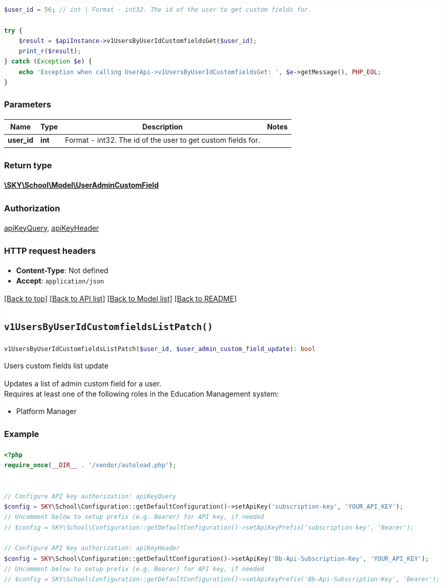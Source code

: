 ```php
$user_id = 56; // int | Format - int32. The id of the user to get custom fields for.

try {
    $result = $apiInstance->v1UsersByUserIdCustomfieldsGet($user_id);
    print_r($result);
} catch (Exception $e) {
    echo 'Exception when calling UserApi->v1UsersByUserIdCustomfieldsGet: ', $e->getMessage(), PHP_EOL;
}
```

### Parameters

| Name | Type | Description  | Notes |
| ------------- | ------------- | ------------- | ------------- |
| **user_id** | **int**| Format - int32. The id of the user to get custom fields for. | |

### Return type

[**\SKY\School\Model\UserAdminCustomField**](../Model/UserAdminCustomField.md)

### Authorization

[apiKeyQuery](../../README.md#apiKeyQuery), [apiKeyHeader](../../README.md#apiKeyHeader)

### HTTP request headers

- **Content-Type**: Not defined
- **Accept**: `application/json`

[[Back to top]](#) [[Back to API list]](../../README.md#endpoints)
[[Back to Model list]](../../README.md#models)
[[Back to README]](../../README.md)

## `v1UsersByUserIdCustomfieldsListPatch()`

```php
v1UsersByUserIdCustomfieldsListPatch($user_id, $user_admin_custom_field_update): bool
```

Users custom fields list update

Updates a list of admin custom field for a user. <br />  Requires at least one of the following roles in the Education Management system:  <ul><li>Platform Manager</li></ul>

### Example

```php
<?php
require_once(__DIR__ . '/vendor/autoload.php');


// Configure API key authorization: apiKeyQuery
$config = SKY\School\Configuration::getDefaultConfiguration()->setApiKey('subscription-key', 'YOUR_API_KEY');
// Uncomment below to setup prefix (e.g. Bearer) for API key, if needed
// $config = SKY\School\Configuration::getDefaultConfiguration()->setApiKeyPrefix('subscription-key', 'Bearer');

// Configure API key authorization: apiKeyHeader
$config = SKY\School\Configuration::getDefaultConfiguration()->setApiKey('Bb-Api-Subscription-Key', 'YOUR_API_KEY');
// Uncomment below to setup prefix (e.g. Bearer) for API key, if needed
// $config = SKY\School\Configuration::getDefaultConfiguration()->setApiKeyPrefix('Bb-Api-Subscription-Key', 'Bearer');
```